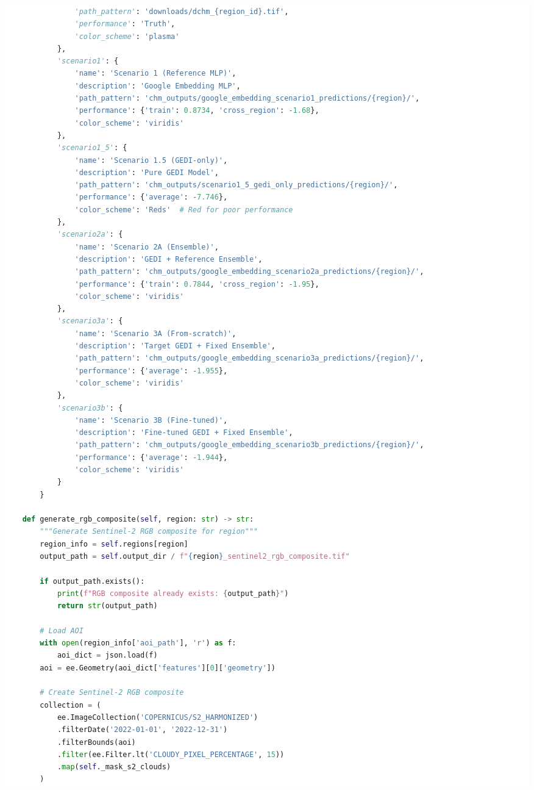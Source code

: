 ```python
                'path_pattern': 'downloads/dchm_{region_id}.tif',
                'performance': 'Truth',
                'color_scheme': 'plasma'
            },
            'scenario1': {
                'name': 'Scenario 1 (Reference MLP)',
                'description': 'Google Embedding MLP',
                'path_pattern': 'chm_outputs/google_embedding_scenario1_predictions/{region}/',
                'performance': {'train': 0.8734, 'cross_region': -1.68},
                'color_scheme': 'viridis'
            },
            'scenario1_5': {
                'name': 'Scenario 1.5 (GEDI-only)', 
                'description': 'Pure GEDI Model',
                'path_pattern': 'chm_outputs/scenario1_5_gedi_only_predictions/{region}/',
                'performance': {'average': -7.746},
                'color_scheme': 'Reds'  # Red for poor performance
            },
            'scenario2a': {
                'name': 'Scenario 2A (Ensemble)',
                'description': 'GEDI + Reference Ensemble', 
                'path_pattern': 'chm_outputs/google_embedding_scenario2a_predictions/{region}/',
                'performance': {'train': 0.7844, 'cross_region': -1.95},
                'color_scheme': 'viridis'
            },
            'scenario3a': {
                'name': 'Scenario 3A (From-scratch)',
                'description': 'Target GEDI + Fixed Ensemble',
                'path_pattern': 'chm_outputs/google_embedding_scenario3a_predictions/{region}/',
                'performance': {'average': -1.955},
                'color_scheme': 'viridis'
            },
            'scenario3b': {
                'name': 'Scenario 3B (Fine-tuned)',
                'description': 'Fine-tuned GEDI + Fixed Ensemble',
                'path_pattern': 'chm_outputs/google_embedding_scenario3b_predictions/{region}/',
                'performance': {'average': -1.944},
                'color_scheme': 'viridis'
            }
        }

    def generate_rgb_composite(self, region: str) -> str:
        """Generate Sentinel-2 RGB composite for region"""
        region_info = self.regions[region]
        output_path = self.output_dir / f"{region}_sentinel2_rgb_composite.tif"
        
        if output_path.exists():
            print(f"RGB composite already exists: {output_path}")
            return str(output_path)
        
        # Load AOI
        with open(region_info['aoi_path'], 'r') as f:
            aoi_dict = json.load(f)
        aoi = ee.Geometry(aoi_dict['features'][0]['geometry'])
        
        # Create Sentinel-2 RGB composite
        collection = (
            ee.ImageCollection('COPERNICUS/S2_HARMONIZED')
            .filterDate('2022-01-01', '2022-12-31')
            .filterBounds(aoi)
            .filter(ee.Filter.lt('CLOUDY_PIXEL_PERCENTAGE', 15))
            .map(self._mask_s2_clouds)
        )
```